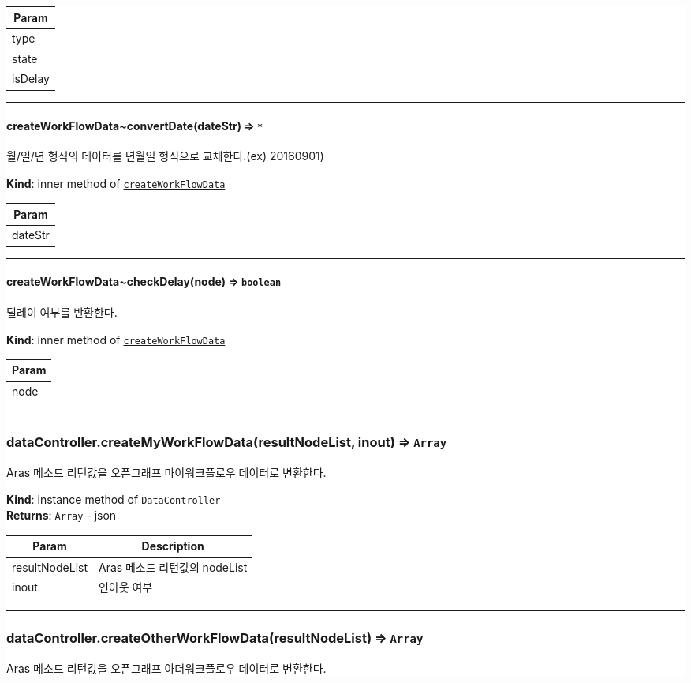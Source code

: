 | Param |
| --- |
| type | 
| state | 
| isDelay | 

<a name="DataController+createWorkFlowData..convertDate"></a>

--------------------------------------------------------------------------------
#### createWorkFlowData~convertDate(dateStr) ⇒ <code>\*</code>
월/일/년 형식의 데이터를 년월일 형식으로 교체한다.(ex) 20160901)

**Kind**: inner method of <code>[createWorkFlowData](#DataController+createWorkFlowData)</code>  

| Param |
| --- |
| dateStr | 

<a name="DataController+createWorkFlowData..checkDelay"></a>

--------------------------------------------------------------------------------
#### createWorkFlowData~checkDelay(node) ⇒ <code>boolean</code>
딜레이 여부를 반환한다.

**Kind**: inner method of <code>[createWorkFlowData](#DataController+createWorkFlowData)</code>  

| Param |
| --- |
| node | 

<a name="DataController+createMyWorkFlowData"></a>

--------------------------------------------------------------------------------
### dataController.createMyWorkFlowData(resultNodeList, inout) ⇒ <code>Array</code>
Aras 메소드 리턴값을 오픈그래프 마이워크플로우 데이터로 변환한다.

**Kind**: instance method of <code>[DataController](#DataController)</code>  
**Returns**: <code>Array</code> - json  

| Param | Description |
| --- | --- |
| resultNodeList | Aras 메소드 리턴값의 nodeList |
| inout | 인아웃 여부 |

<a name="DataController+createOtherWorkFlowData"></a>

--------------------------------------------------------------------------------
### dataController.createOtherWorkFlowData(resultNodeList) ⇒ <code>Array</code>
Aras 메소드 리턴값을 오픈그래프 아더워크플로우 데이터로 변환한다.
